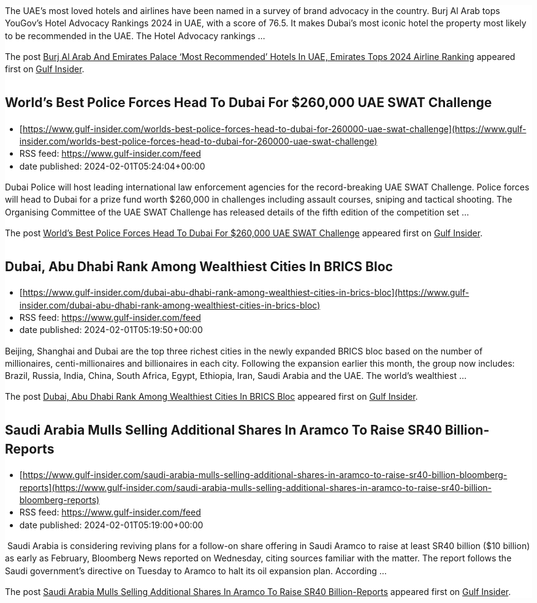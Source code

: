 <p>The UAE’s most loved hotels and airlines have been named in a survey of brand advocacy in the country. Burj Al Arab tops YouGov’s Hotel Advocacy Rankings 2024 in UAE, with a score of 76.5. It makes Dubai’s most iconic hotel the property most likely to be recommended in the UAE. The Hotel Advocacy rankings &#8230;</p>
<p>The post <a href="https://www.gulf-insider.com/burj-al-arab-and-emirates-palace-most-recommended-hotels-in-uae-emirates-tops-2024-airline-ranking/">Burj Al Arab And Emirates Palace ‘Most Recommended’ Hotels In UAE, Emirates Tops 2024 Airline Ranking</a> appeared first on <a href="https://www.gulf-insider.com">Gulf Insider</a>.</p>

## World’s Best Police Forces Head To Dubai For $260,000 UAE SWAT Challenge
 - [https://www.gulf-insider.com/worlds-best-police-forces-head-to-dubai-for-260000-uae-swat-challenge](https://www.gulf-insider.com/worlds-best-police-forces-head-to-dubai-for-260000-uae-swat-challenge)
 - RSS feed: https://www.gulf-insider.com/feed
 - date published: 2024-02-01T05:24:04+00:00

<p>Dubai Police will host leading international law enforcement agencies for the record-breaking UAE SWAT Challenge. Police forces will head to Dubai for a prize fund worth $260,000 in challenges including assault courses, sniping and tactical shooting. The Organising Committee of the UAE SWAT Challenge has released details of the fifth edition of the competition set &#8230;</p>
<p>The post <a href="https://www.gulf-insider.com/worlds-best-police-forces-head-to-dubai-for-260000-uae-swat-challenge/">World’s Best Police Forces Head To Dubai For $260,000 UAE SWAT Challenge</a> appeared first on <a href="https://www.gulf-insider.com">Gulf Insider</a>.</p>

## Dubai, Abu Dhabi Rank Among Wealthiest Cities In BRICS Bloc
 - [https://www.gulf-insider.com/dubai-abu-dhabi-rank-among-wealthiest-cities-in-brics-bloc](https://www.gulf-insider.com/dubai-abu-dhabi-rank-among-wealthiest-cities-in-brics-bloc)
 - RSS feed: https://www.gulf-insider.com/feed
 - date published: 2024-02-01T05:19:50+00:00

<p>Beijing, Shanghai and Dubai are the top three richest cities in the newly expanded BRICS bloc based on the number of millionaires, centi-millionaires and billionaires in each city. Following the expansion earlier this month, the group now includes: Brazil, Russia, India, China, South Africa, Egypt, Ethiopia, Iran, Saudi Arabia and the UAE. The world’s wealthiest &#8230;</p>
<p>The post <a href="https://www.gulf-insider.com/dubai-abu-dhabi-rank-among-wealthiest-cities-in-brics-bloc/">Dubai, Abu Dhabi Rank Among Wealthiest Cities In BRICS Bloc</a> appeared first on <a href="https://www.gulf-insider.com">Gulf Insider</a>.</p>

## Saudi Arabia Mulls Selling Additional Shares In Aramco To Raise SR40 Billion-Reports
 - [https://www.gulf-insider.com/saudi-arabia-mulls-selling-additional-shares-in-aramco-to-raise-sr40-billion-bloomberg-reports](https://www.gulf-insider.com/saudi-arabia-mulls-selling-additional-shares-in-aramco-to-raise-sr40-billion-bloomberg-reports)
 - RSS feed: https://www.gulf-insider.com/feed
 - date published: 2024-02-01T05:19:00+00:00

<p>&#160;Saudi Arabia is considering reviving plans for a follow-on share offering in Saudi Aramco to raise at least SR40 billion ($10 billion) as early as February, Bloomberg News reported on Wednesday, citing sources familiar with the matter. The report follows the Saudi government’s directive on Tuesday to Aramco to halt its oil expansion plan. According &#8230;</p>
<p>The post <a href="https://www.gulf-insider.com/saudi-arabia-mulls-selling-additional-shares-in-aramco-to-raise-sr40-billion-bloomberg-reports/">Saudi Arabia Mulls Selling Additional Shares In Aramco To Raise SR40 Billion-Reports</a> appeared first on <a href="https://www.gulf-insider.com">Gulf Insider</a>.</p>
